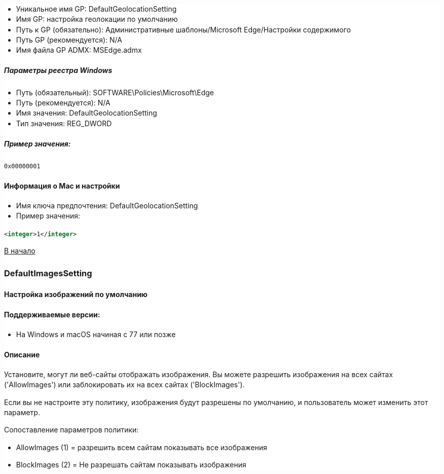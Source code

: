   - Уникальное имя GP: DefaultGeolocationSetting
  - Имя GP: настройка геолокации по умолчанию
  - Путь к GP (обязательно): Административные шаблоны/Microsoft Edge/Настройки содержимого
  - Путь GP (рекомендуется): N/A
  - Имя файла GP ADMX: MSEdge.admx

  ##### <a name="windows-registry-settings"></a>Параметры реестра Windows

  - Путь (обязательный): SOFTWARE\Policies\Microsoft\Edge
  - Путь (рекомендуется): N/A
  - Имя значения: DefaultGeolocationSetting
  - Тип значения: REG_DWORD

  ##### <a name="example-value"></a>Пример значения:

```
0x00000001
```

  #### <a name="mac-information-and-settings"></a>Информация о Mac и настройки
  
  - Имя ключа предпочтения: DefaultGeolocationSetting
  - Пример значения:
``` xml
<integer>1</integer>
```
  

  [В начало](#microsoft-edge---policies)

  ### <a name="defaultimagessetting"></a>DefaultImagesSetting

  #### <a name="default-images-setting"></a>Настройка изображений по умолчанию

  
  
  #### <a name="supported-versions"></a>Поддерживаемые версии:

  - На Windows и macOS начиная с 77 или позже

  #### <a name="description"></a>Описание

  Установите, могут ли веб-сайты отображать изображения. Вы можете разрешить изображения на всех сайтах ('AllowImages') или заблокировать их на всех сайтах ('BlockImages').

Если вы не настроите эту политику, изображения будут разрешены по умолчанию, и пользователь может изменить этот параметр.

Сопоставление параметров политики:

* AllowImages (1) = разрешить всем сайтам показывать все изображения

* BlockImages (2) = Не разрешать сайтам показывать изображения
